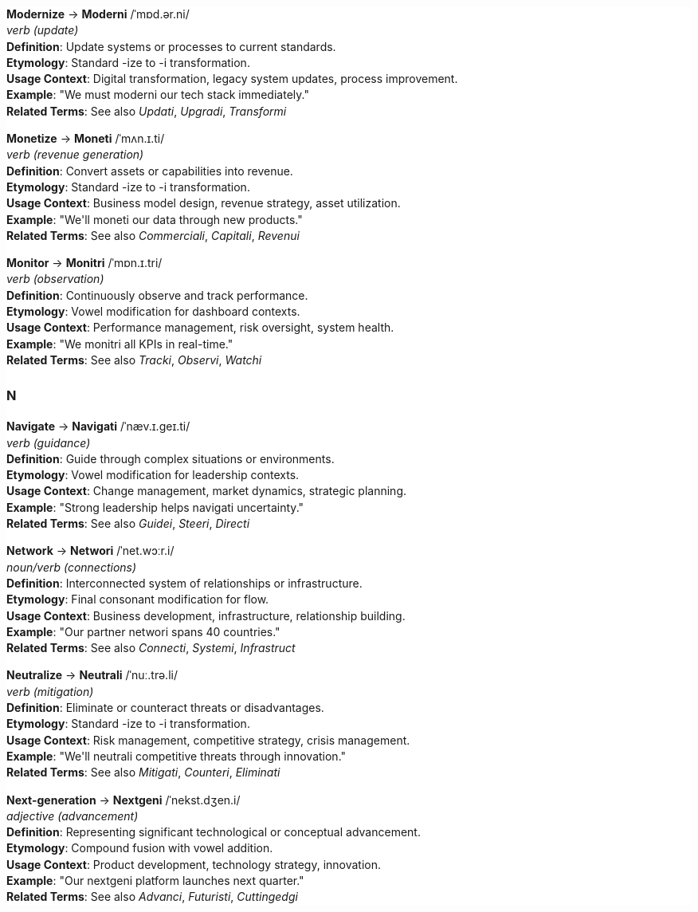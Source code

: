 **Modernize** → **Moderni** /ˈmɒd.ər.ni/  
*verb (update)*  
**Definition**: Update systems or processes to current standards.  
**Etymology**: Standard -ize to -i transformation.  
**Usage Context**: Digital transformation, legacy system updates, process improvement.  
**Example**: "We must moderni our tech stack immediately."  
**Related Terms**: See also *Updati*, *Upgradi*, *Transformi*

**Monetize** → **Moneti** /ˈmʌn.ɪ.ti/  
*verb (revenue generation)*  
**Definition**: Convert assets or capabilities into revenue.  
**Etymology**: Standard -ize to -i transformation.  
**Usage Context**: Business model design, revenue strategy, asset utilization.  
**Example**: "We'll moneti our data through new products."  
**Related Terms**: See also *Commerciali*, *Capitali*, *Revenui*

**Monitor** → **Monitri** /ˈmɒn.ɪ.tri/  
*verb (observation)*  
**Definition**: Continuously observe and track performance.  
**Etymology**: Vowel modification for dashboard contexts.  
**Usage Context**: Performance management, risk oversight, system health.  
**Example**: "We monitri all KPIs in real-time."  
**Related Terms**: See also *Tracki*, *Observi*, *Watchi*

### N

**Navigate** → **Navigati** /ˈnæv.ɪ.geɪ.ti/  
*verb (guidance)*  
**Definition**: Guide through complex situations or environments.  
**Etymology**: Vowel modification for leadership contexts.  
**Usage Context**: Change management, market dynamics, strategic planning.  
**Example**: "Strong leadership helps navigati uncertainty."  
**Related Terms**: See also *Guidei*, *Steeri*, *Directi*

**Network** → **Networi** /ˈnet.wɔːr.i/  
*noun/verb (connections)*  
**Definition**: Interconnected system of relationships or infrastructure.  
**Etymology**: Final consonant modification for flow.  
**Usage Context**: Business development, infrastructure, relationship building.  
**Example**: "Our partner networi spans 40 countries."  
**Related Terms**: See also *Connecti*, *Systemi*, *Infrastruct*

**Neutralize** → **Neutrali** /ˈnuː.trə.li/  
*verb (mitigation)*  
**Definition**: Eliminate or counteract threats or disadvantages.  
**Etymology**: Standard -ize to -i transformation.  
**Usage Context**: Risk management, competitive strategy, crisis management.  
**Example**: "We'll neutrali competitive threats through innovation."  
**Related Terms**: See also *Mitigati*, *Counteri*, *Eliminati*

**Next-generation** → **Nextgeni** /ˈnekst.dʒen.i/  
*adjective (advancement)*  
**Definition**: Representing significant technological or conceptual advancement.  
**Etymology**: Compound fusion with vowel addition.  
**Usage Context**: Product development, technology strategy, innovation.  
**Example**: "Our nextgeni platform launches next quarter."  
**Related Terms**: See also *Advanci*, *Futuristi*, *Cuttingedgi*
